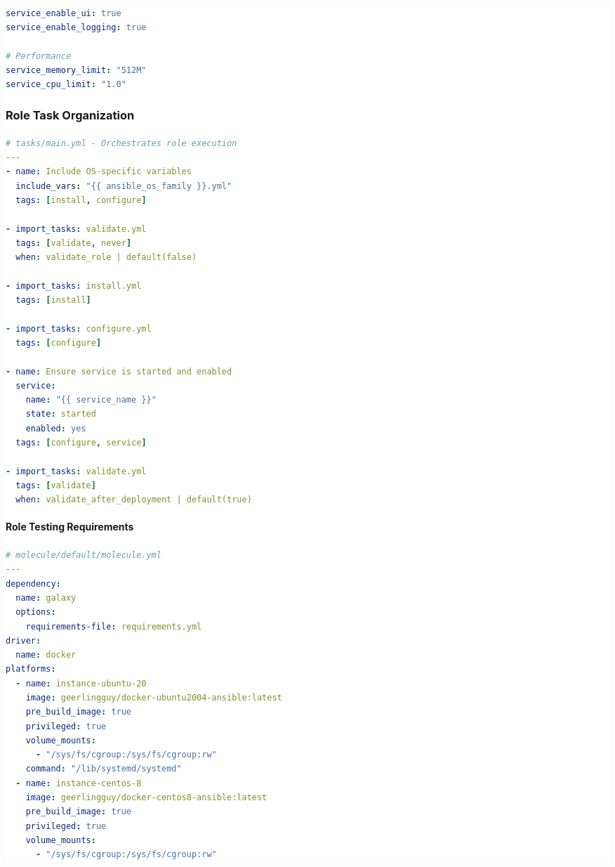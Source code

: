 ```yaml
service_enable_ui: true
service_enable_logging: true

# Performance
service_memory_limit: "512M"
service_cpu_limit: "1.0"
```

### Role Task Organization

```yaml
# tasks/main.yml - Orchestrates role execution
---
- name: Include OS-specific variables
  include_vars: "{{ ansible_os_family }}.yml"
  tags: [install, configure]

- import_tasks: validate.yml
  tags: [validate, never]
  when: validate_role | default(false)

- import_tasks: install.yml
  tags: [install]

- import_tasks: configure.yml
  tags: [configure]

- name: Ensure service is started and enabled
  service:
    name: "{{ service_name }}"
    state: started
    enabled: yes
  tags: [configure, service]

- import_tasks: validate.yml
  tags: [validate]
  when: validate_after_deployment | default(true)
```

#### Role Testing Requirements

```yaml
# molecule/default/molecule.yml
---
dependency:
  name: galaxy
  options:
    requirements-file: requirements.yml
driver:
  name: docker
platforms:
  - name: instance-ubuntu-20
    image: geerlingguy/docker-ubuntu2004-ansible:latest
    pre_build_image: true
    privileged: true
    volume_mounts:
      - "/sys/fs/cgroup:/sys/fs/cgroup:rw"
    command: "/lib/systemd/systemd"
  - name: instance-centos-8
    image: geerlingguy/docker-centos8-ansible:latest
    pre_build_image: true
    privileged: true
    volume_mounts:
      - "/sys/fs/cgroup:/sys/fs/cgroup:rw"
```